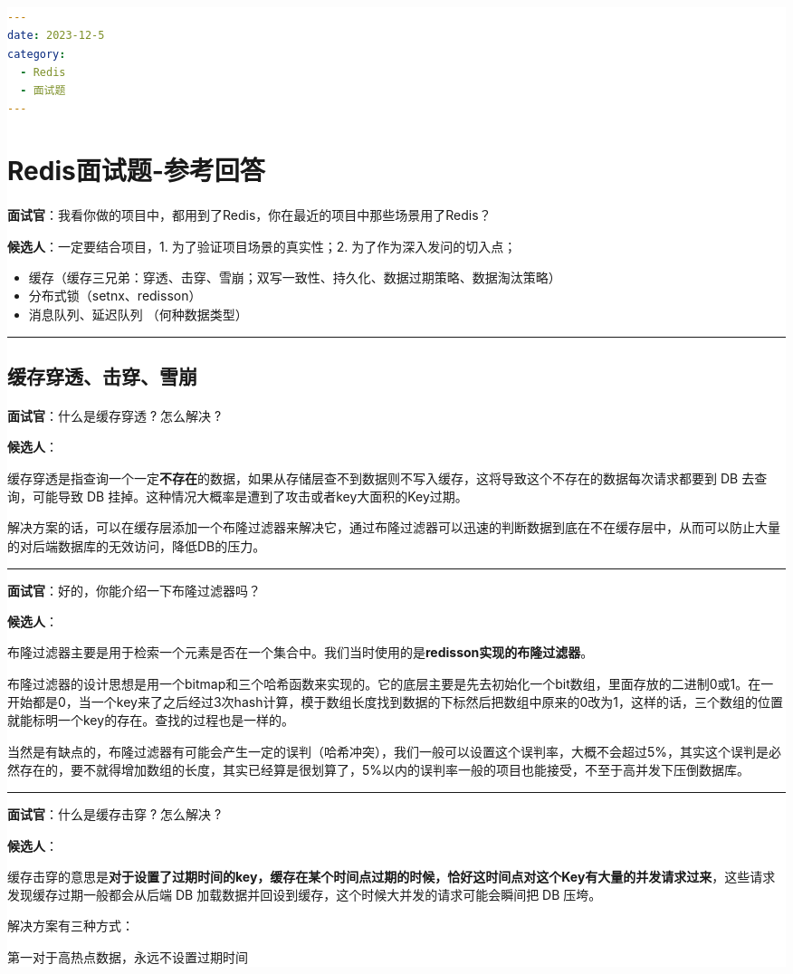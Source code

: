 ```yaml
---
date: 2023-12-5
category:
  - Redis
  - 面试题
---
```

# Redis面试题-参考回答

**面试官**：我看你做的项目中，都用到了Redis，你在最近的项目中那些场景用了Redis？

**候选人**：一定要结合项目，1. 为了验证项目场景的真实性；2. 为了作为深入发问的切入点；

- 缓存（缓存三兄弟：穿透、击穿、雪崩；双写一致性、持久化、数据过期策略、数据淘汰策略）
- 分布式锁（setnx、redisson）
- 消息队列、延迟队列 （何种数据类型）

---

## 缓存穿透、击穿、雪崩

**面试官**：什么是缓存穿透 ? 怎么解决 ?

**候选人**：

缓存穿透是指查询一个一定**不存在**的数据，如果从存储层查不到数据则不写入缓存，这将导致这个不存在的数据每次请求都要到 DB 去查询，可能导致 DB 挂掉。这种情况大概率是遭到了攻击或者key大面积的Key过期。

解决方案的话，可以在缓存层添加一个布隆过滤器来解决它，通过布隆过滤器可以迅速的判断数据到底在不在缓存层中，从而可以防止大量的对后端数据库的无效访问，降低DB的压力。

---

**面试官**：好的，你能介绍一下布隆过滤器吗？

**候选人**：

布隆过滤器主要是用于检索一个元素是否在一个集合中。我们当时使用的是**redisson实现的布隆过滤器**。

布隆过滤器的设计思想是用一个bitmap和三个哈希函数来实现的。它的底层主要是先去初始化一个bit数组，里面存放的二进制0或1。在一开始都是0，当一个key来了之后经过3次hash计算，模于数组长度找到数据的下标然后把数组中原来的0改为1，这样的话，三个数组的位置就能标明一个key的存在。查找的过程也是一样的。

当然是有缺点的，布隆过滤器有可能会产生一定的误判（哈希冲突），我们一般可以设置这个误判率，大概不会超过5%，其实这个误判是必然存在的，要不就得增加数组的长度，其实已经算是很划算了，5%以内的误判率一般的项目也能接受，不至于高并发下压倒数据库。

---

**面试官**：什么是缓存击穿 ? 怎么解决 ?

**候选人**：

缓存击穿的意思是**对于设置了过期时间的key，缓存在某个时间点过期的时候，恰好这时间点对这个Key有大量的并发请求过来**，这些请求发现缓存过期一般都会从后端 DB 加载数据并回设到缓存，这个时候大并发的请求可能会瞬间把 DB 压垮。

解决方案有三种方式：

第一对于高热点数据，永远不设置过期时间
